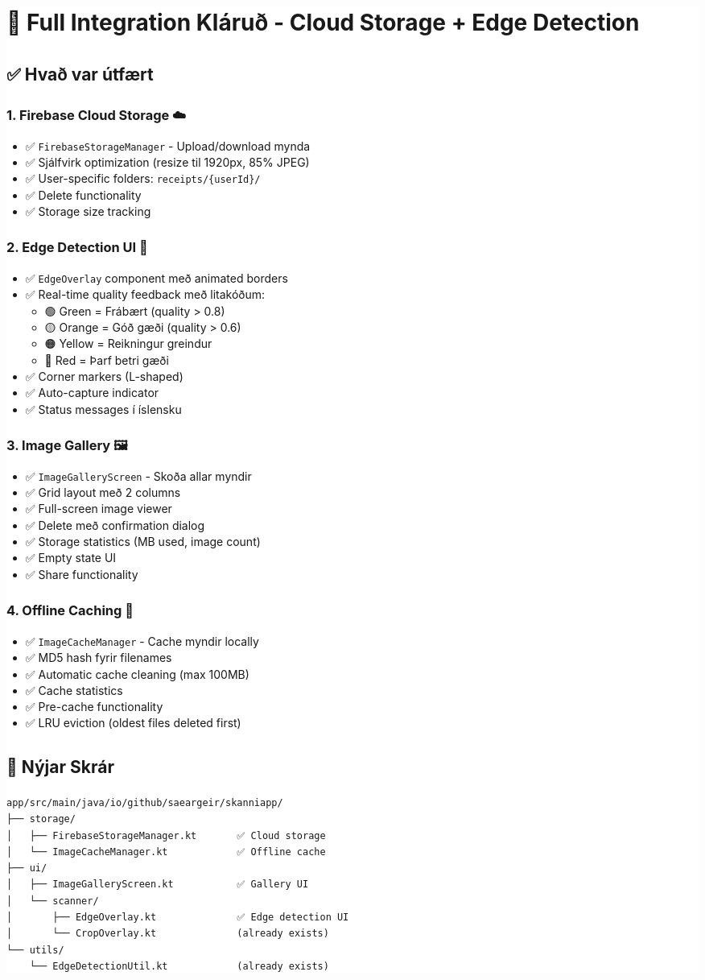 # 🎉 Full Integration Kláruð - Cloud Storage + Edge Detection

## ✅ Hvað var útfært

### 1. **Firebase Cloud Storage** ☁️
- ✅ `FirebaseStorageManager` - Upload/download mynda
- ✅ Sjálfvirk optimization (resize til 1920px, 85% JPEG)
- ✅ User-specific folders: `receipts/{userId}/`
- ✅ Delete functionality
- ✅ Storage size tracking

### 2. **Edge Detection UI** 📐
- ✅ `EdgeOverlay` component með animated borders
- ✅ Real-time quality feedback með litakóðum:
  - 🟢 Green = Frábært (quality > 0.8)
  - 🟡 Orange = Góð gæði (quality > 0.6)
  - 🟠 Yellow = Reikningur greindur
  - 🔴 Red = Þarf betri gæði
- ✅ Corner markers (L-shaped)
- ✅ Auto-capture indicator
- ✅ Status messages í íslensku

### 3. **Image Gallery** 🖼️
- ✅ `ImageGalleryScreen` - Skoða allar myndir
- ✅ Grid layout með 2 columns
- ✅ Full-screen image viewer
- ✅ Delete með confirmation dialog
- ✅ Storage statistics (MB used, image count)
- ✅ Empty state UI
- ✅ Share functionality

### 4. **Offline Caching** 💾
- ✅ `ImageCacheManager` - Cache myndir locally
- ✅ MD5 hash fyrir filenames
- ✅ Automatic cache cleaning (max 100MB)
- ✅ Cache statistics
- ✅ Pre-cache functionality
- ✅ LRU eviction (oldest files deleted first)

## 📁 Nýjar Skrár

```
app/src/main/java/io/github/saeargeir/skanniapp/
├── storage/
│   ├── FirebaseStorageManager.kt       ✅ Cloud storage
│   └── ImageCacheManager.kt            ✅ Offline cache
├── ui/
│   ├── ImageGalleryScreen.kt           ✅ Gallery UI
│   └── scanner/
│       ├── EdgeOverlay.kt              ✅ Edge detection UI
│       └── CropOverlay.kt              (already exists)
└── utils/
    └── EdgeDetectionUtil.kt            (already exists)
```
